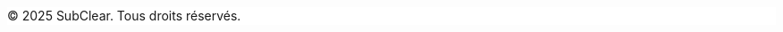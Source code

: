   <footer>
    &copy; 2025 SubClear. Tous droits réservés.
  </footer>

  <script>
    const form = document.querySelector("form");
    form.addEventListener("submit", function(e) {
      e.preventDefault();
      const email = form.querySelector("input").value;
      alert(`Merci pour ton inscription, ${email} !`);
      form.reset();
    });
  </script>
</body>
</html>
